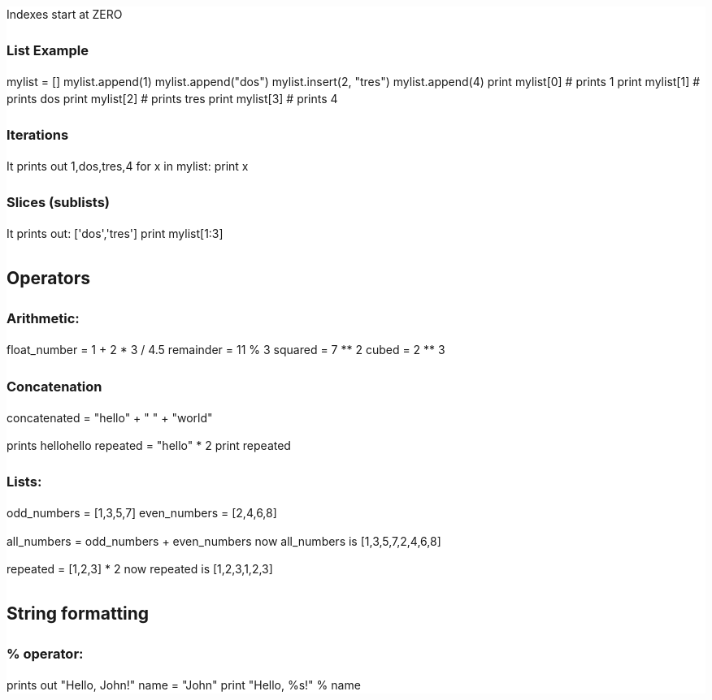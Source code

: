 Indexes start at ZERO
### List Example

mylist = []
mylist.append(1)
mylist.append("dos")
mylist.insert(2, "tres")
mylist.append(4) print
mylist[0]   # prints 1 print
mylist[1]   # prints dos print
mylist[2]   # prints tres print
mylist[3]   # prints 4

### Iterations
It prints out 1,dos,tres,4
for x in mylist:
  print x

### Slices (sublists)
It prints out: ['dos','tres']
print mylist[1:3]

## Operators
### Arithmetic:
float_number = 1 + 2 * 3 / 4.5
remainder = 11 % 3
squared = 7 ** 2
cubed = 2 ** 3

### Concatenation
concatenated = "hello" + " " + "world"

prints hellohello
repeated = "hello" * 2 print repeated

### Lists:
odd_numbers = [1,3,5,7]
even_numbers = [2,4,6,8]

all_numbers = odd_numbers + even_numbers
now all_numbers is  [1,3,5,7,2,4,6,8]

repeated = [1,2,3] * 2
now repeated is [1,2,3,1,2,3]

## String formatting
### % operator:
prints out "Hello, John!"
name = "John" print "Hello, %s!" % name
